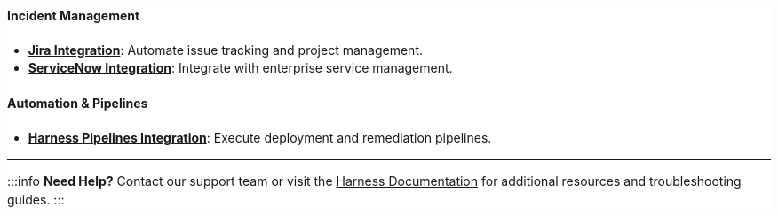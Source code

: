 #### Incident Management
- **[Jira Integration](./integrations/jira.md)**: Automate issue tracking and project management.
- **[ServiceNow Integration](./integrations/servicenow.md)**: Integrate with enterprise service management.

#### Automation & Pipelines
- **[Harness Pipelines Integration](./integrations/harness-pipelines.md)**: Execute deployment and remediation pipelines.

---

:::info
**Need Help?** Contact our support team or visit the [Harness Documentation](https://docs.harness.io) for additional resources and troubleshooting guides.
:::
